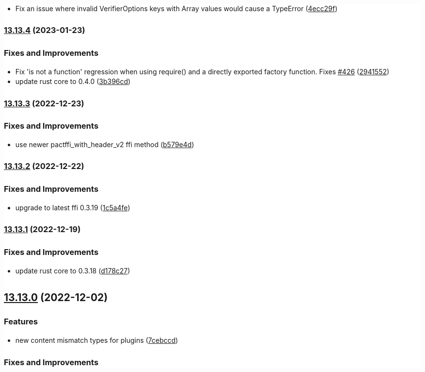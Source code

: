 * Fix an issue where invalid VerifierOptions keys with Array values would cause a TypeError ([4ecc29f](https://github.com/pact-foundation/pact-js-core/commit/4ecc29f567d16a279b6782a0d8cc7a948100cd25))

### [13.13.4](https://github.com/pact-foundation/pact-js-core/compare/v13.13.3...v13.13.4) (2023-01-23)


### Fixes and Improvements

* Fix 'is not a function' regression when using require() and a directly exported factory function. Fixes [#426](https://github.com/pact-foundation/pact-js-core/issues/426) ([2941552](https://github.com/pact-foundation/pact-js-core/commit/2941552e1ca814ed1f2e7dca7e6ae1fb743af440))
* update rust core to 0.4.0 ([3b396cd](https://github.com/pact-foundation/pact-js-core/commit/3b396cd7aca8bfebd4037f515e499460f44055fc))

### [13.13.3](https://github.com/pact-foundation/pact-js-core/compare/v13.13.2...v13.13.3) (2022-12-23)


### Fixes and Improvements

* use newer pactffi_with_header_v2 ffi method ([b579e4d](https://github.com/pact-foundation/pact-js-core/commit/b579e4d271298b6a90be7b7bd05375b7e65a0bf6))

### [13.13.2](https://github.com/pact-foundation/pact-js-core/compare/v13.13.1...v13.13.2) (2022-12-22)


### Fixes and Improvements

* upgrade to latest ffi 0.3.19 ([1c5a4fe](https://github.com/pact-foundation/pact-js-core/commit/1c5a4fea66bf83fed530f10aba85793853fe157d))

### [13.13.1](https://github.com/pact-foundation/pact-js-core/compare/v13.13.0...v13.13.1) (2022-12-19)


### Fixes and Improvements

* update rust core to 0.3.18 ([d178c27](https://github.com/pact-foundation/pact-js-core/commit/d178c2784bb31e2bfe12585ad8d6f8d65dddf62b))

## [13.13.0](https://github.com/pact-foundation/pact-js-core/compare/v13.12.2...v13.13.0) (2022-12-02)


### Features

* new content mismatch types for plugins ([7cebccd](https://github.com/pact-foundation/pact-js-core/commit/7cebccdd412262011ae8fa33fbe1a0c26c65f10d))


### Fixes and Improvements
